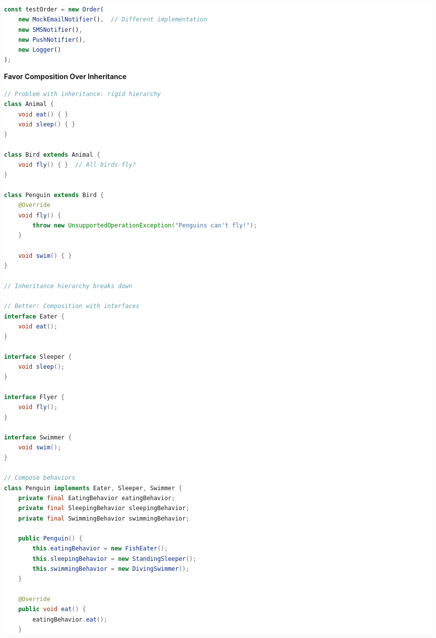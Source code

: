 ```typescript
const testOrder = new Order(
    new MockEmailNotifier(),  // Different implementation
    new SMSNotifier(),
    new PushNotifier(),
    new Logger()
);
```

**Favor Composition Over Inheritance**
```java
// Problem with inheritance: rigid hierarchy
class Animal {
    void eat() { }
    void sleep() { }
}

class Bird extends Animal {
    void fly() { }  // All birds fly?
}

class Penguin extends Bird {
    @Override
    void fly() {
        throw new UnsupportedOperationException("Penguins can't fly!");
    }

    void swim() { }
}

// Inheritance hierarchy breaks down

// Better: Composition with interfaces
interface Eater {
    void eat();
}

interface Sleeper {
    void sleep();
}

interface Flyer {
    void fly();
}

interface Swimmer {
    void swim();
}

// Compose behaviors
class Penguin implements Eater, Sleeper, Swimmer {
    private final EatingBehavior eatingBehavior;
    private final SleepingBehavior sleepingBehavior;
    private final SwimmingBehavior swimmingBehavior;

    public Penguin() {
        this.eatingBehavior = new FishEater();
        this.sleepingBehavior = new StandingSleeper();
        this.swimmingBehavior = new DivingSwimmer();
    }

    @Override
    public void eat() {
        eatingBehavior.eat();
    }
```